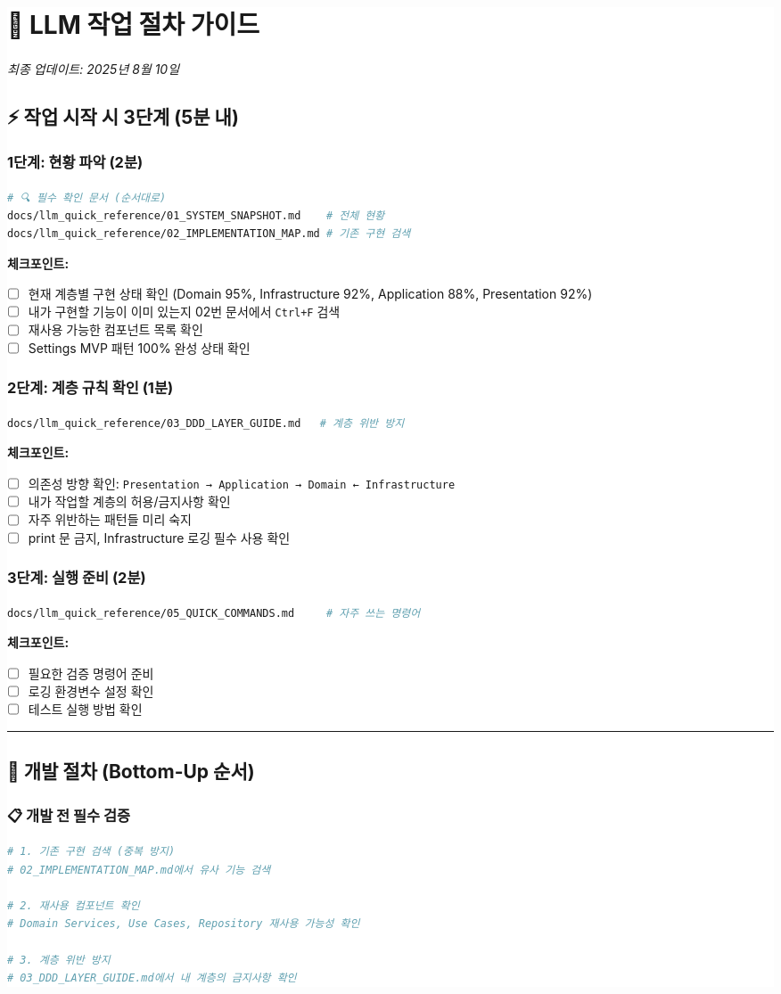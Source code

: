 # 🤖 LLM 작업 절차 가이드
*최종 업데이트: 2025년 8월 10일*

## ⚡ 작업 시작 시 3단계 (5분 내)

### 1단계: 현황 파악 (2분)
```bash
# 🔍 필수 확인 문서 (순서대로)
docs/llm_quick_reference/01_SYSTEM_SNAPSHOT.md    # 전체 현황
docs/llm_quick_reference/02_IMPLEMENTATION_MAP.md # 기존 구현 검색
```

**체크포인트:**
- [ ] 현재 계층별 구현 상태 확인 (Domain 95%, Infrastructure 92%, Application 88%, Presentation 92%)
- [ ] 내가 구현할 기능이 이미 있는지 02번 문서에서 `Ctrl+F` 검색
- [ ] 재사용 가능한 컴포넌트 목록 확인
- [ ] Settings MVP 패턴 100% 완성 상태 확인

### 2단계: 계층 규칙 확인 (1분)
```bash
docs/llm_quick_reference/03_DDD_LAYER_GUIDE.md   # 계층 위반 방지
```

**체크포인트:**
- [ ] 의존성 방향 확인: `Presentation → Application → Domain ← Infrastructure`
- [ ] 내가 작업할 계층의 허용/금지사항 확인
- [ ] 자주 위반하는 패턴들 미리 숙지
- [ ] print 문 금지, Infrastructure 로깅 필수 사용 확인

### 3단계: 실행 준비 (2분)
```bash
docs/llm_quick_reference/05_QUICK_COMMANDS.md     # 자주 쓰는 명령어
```

**체크포인트:**
- [ ] 필요한 검증 명령어 준비
- [ ] 로깅 환경변수 설정 확인
- [ ] 테스트 실행 방법 확인

---

## 🔄 개발 절차 (Bottom-Up 순서)

### 📋 개발 전 필수 검증
```python
# 1. 기존 구현 검색 (중복 방지)
# 02_IMPLEMENTATION_MAP.md에서 유사 기능 검색

# 2. 재사용 컴포넌트 확인
# Domain Services, Use Cases, Repository 재사용 가능성 확인

# 3. 계층 위반 방지
# 03_DDD_LAYER_GUIDE.md에서 내 계층의 금지사항 확인
```
